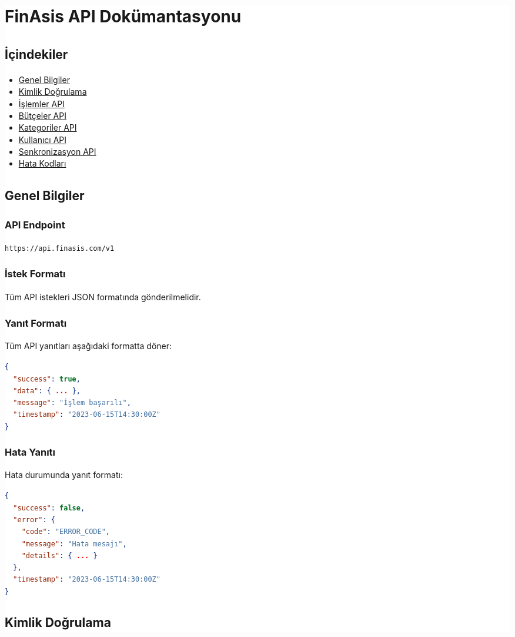 # FinAsis API Dokümantasyonu

## İçindekiler
- [Genel Bilgiler](#genel-bilgiler)
- [Kimlik Doğrulama](#kimlik-doğrulama)
- [İşlemler API](#işlemler-api)
- [Bütçeler API](#bütçeler-api)
- [Kategoriler API](#kategoriler-api)
- [Kullanıcı API](#kullanıcı-api)
- [Senkronizasyon API](#senkronizasyon-api)
- [Hata Kodları](#hata-kodları)

## Genel Bilgiler

### API Endpoint
```
https://api.finasis.com/v1
```

### İstek Formatı
Tüm API istekleri JSON formatında gönderilmelidir.

### Yanıt Formatı
Tüm API yanıtları aşağıdaki formatta döner:

```json
{
  "success": true,
  "data": { ... },
  "message": "İşlem başarılı",
  "timestamp": "2023-06-15T14:30:00Z"
}
```

### Hata Yanıtı
Hata durumunda yanıt formatı:

```json
{
  "success": false,
  "error": {
    "code": "ERROR_CODE",
    "message": "Hata mesajı",
    "details": { ... }
  },
  "timestamp": "2023-06-15T14:30:00Z"
}
```

## Kimlik Doğrulama
